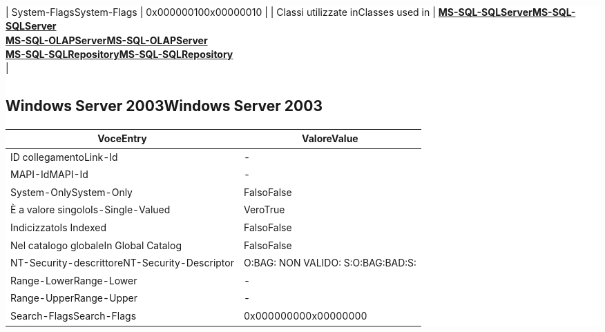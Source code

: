 | <span data-ttu-id="89f0d-150">System-Flags</span><span class="sxs-lookup"><span data-stu-id="89f0d-150">System-Flags</span></span>           | <span data-ttu-id="89f0d-151">0x00000010</span><span class="sxs-lookup"><span data-stu-id="89f0d-151">0x00000010</span></span>                                                                                                                                                                              |
| <span data-ttu-id="89f0d-152">Classi utilizzate in</span><span class="sxs-lookup"><span data-stu-id="89f0d-152">Classes used in</span></span>        | [<span data-ttu-id="89f0d-153">**MS-SQL-SQLServer**</span><span class="sxs-lookup"><span data-stu-id="89f0d-153">**MS-SQL-SQLServer**</span></span>](c-ms-sql-sqlserver.md)<br/> [<span data-ttu-id="89f0d-154">**MS-SQL-OLAPServer**</span><span class="sxs-lookup"><span data-stu-id="89f0d-154">**MS-SQL-OLAPServer**</span></span>](c-ms-sql-olapserver.md)<br/> [<span data-ttu-id="89f0d-155">**MS-SQL-SQLRepository**</span><span class="sxs-lookup"><span data-stu-id="89f0d-155">**MS-SQL-SQLRepository**</span></span>](c-ms-sql-sqlrepository.md)<br/> |



## <a name="windows-server-2003"></a><span data-ttu-id="89f0d-156">Windows Server 2003</span><span class="sxs-lookup"><span data-stu-id="89f0d-156">Windows Server 2003</span></span>



| <span data-ttu-id="89f0d-157">Voce</span><span class="sxs-lookup"><span data-stu-id="89f0d-157">Entry</span></span> | <span data-ttu-id="89f0d-158">Valore</span><span class="sxs-lookup"><span data-stu-id="89f0d-158">Value</span></span> |
|------------------------|-----------------------------------------------------------------------------------------------------------------------------------------------------------------------------------------|
| <span data-ttu-id="89f0d-159">ID collegamento</span><span class="sxs-lookup"><span data-stu-id="89f0d-159">Link-Id</span></span>                | \-                                                                                                                                                                                      |
| <span data-ttu-id="89f0d-160">MAPI-Id</span><span class="sxs-lookup"><span data-stu-id="89f0d-160">MAPI-Id</span></span>                | \-                                                                                                                                                                                      |
| <span data-ttu-id="89f0d-161">System-Only</span><span class="sxs-lookup"><span data-stu-id="89f0d-161">System-Only</span></span>            | <span data-ttu-id="89f0d-162">Falso</span><span class="sxs-lookup"><span data-stu-id="89f0d-162">False</span></span>                                                                                                                                                                                   |
| <span data-ttu-id="89f0d-163">È a valore singolo</span><span class="sxs-lookup"><span data-stu-id="89f0d-163">Is-Single-Valued</span></span>       | <span data-ttu-id="89f0d-164">Vero</span><span class="sxs-lookup"><span data-stu-id="89f0d-164">True</span></span>                                                                                                                                                                                    |
| <span data-ttu-id="89f0d-165">Indicizzato</span><span class="sxs-lookup"><span data-stu-id="89f0d-165">Is Indexed</span></span>             | <span data-ttu-id="89f0d-166">Falso</span><span class="sxs-lookup"><span data-stu-id="89f0d-166">False</span></span>                                                                                                                                                                                   |
| <span data-ttu-id="89f0d-167">Nel catalogo globale</span><span class="sxs-lookup"><span data-stu-id="89f0d-167">In Global Catalog</span></span>      | <span data-ttu-id="89f0d-168">Falso</span><span class="sxs-lookup"><span data-stu-id="89f0d-168">False</span></span>                                                                                                                                                                                   |
| <span data-ttu-id="89f0d-169">NT-Security-descrittore</span><span class="sxs-lookup"><span data-stu-id="89f0d-169">NT-Security-Descriptor</span></span> | <span data-ttu-id="89f0d-170">O:BAG: NON VALIDO: S:</span><span class="sxs-lookup"><span data-stu-id="89f0d-170">O:BAG:BAD:S:</span></span>                                                                                                                                                                            |
| <span data-ttu-id="89f0d-171">Range-Lower</span><span class="sxs-lookup"><span data-stu-id="89f0d-171">Range-Lower</span></span>            | \-                                                                                                                                                                                      |
| <span data-ttu-id="89f0d-172">Range-Upper</span><span class="sxs-lookup"><span data-stu-id="89f0d-172">Range-Upper</span></span>            | \-                                                                                                                                                                                      |
| <span data-ttu-id="89f0d-173">Search-Flags</span><span class="sxs-lookup"><span data-stu-id="89f0d-173">Search-Flags</span></span>           | <span data-ttu-id="89f0d-174">0x00000000</span><span class="sxs-lookup"><span data-stu-id="89f0d-174">0x00000000</span></span>                                                                                                                                                                              |